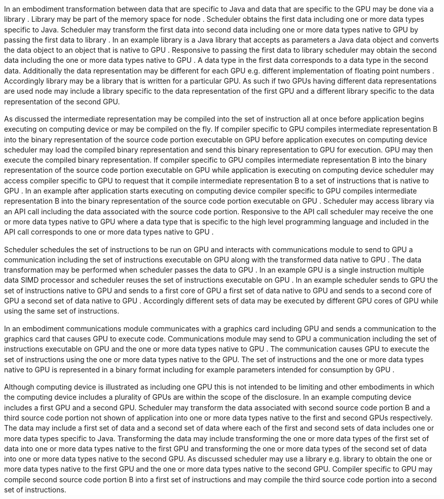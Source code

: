 In an embodiment transformation between data that are specific to Java and data that are specific to the GPU may be done via a library . Library may be part of the memory space for node . Scheduler obtains the first data including one or more data types specific to Java. Scheduler may transform the first data into second data including one or more data types native to GPU by passing the first data to library . In an example library is a Java library that accepts as parameters a Java data object and converts the data object to an object that is native to GPU . Responsive to passing the first data to library scheduler may obtain the second data including the one or more data types native to GPU . A data type in the first data corresponds to a data type in the second data. Additionally the data representation may be different for each GPU e.g. different implementation of floating point numbers . Accordingly library may be a library that is written for a particular GPU. As such if two GPUs having different data representations are used node may include a library specific to the data representation of the first GPU and a different library specific to the data representation of the second GPU.

As discussed the intermediate representation may be compiled into the set of instruction all at once before application begins executing on computing device or may be compiled on the fly. If compiler specific to GPU compiles intermediate representation B into the binary representation of the source code portion executable on GPU before application executes on computing device scheduler may load the compiled binary representation and send this binary representation to GPU for execution. GPU may then execute the compiled binary representation. If compiler specific to GPU compiles intermediate representation B into the binary representation of the source code portion executable on GPU while application is executing on computing device scheduler may access compiler specific to GPU to request that it compile intermediate representation B to a set of instructions that is native to GPU . In an example after application starts executing on computing device compiler specific to GPU compiles intermediate representation B into the binary representation of the source code portion executable on GPU . Scheduler may access library via an API call including the data associated with the source code portion. Responsive to the API call scheduler may receive the one or more data types native to GPU where a data type that is specific to the high level programming language and included in the API call corresponds to one or more data types native to GPU .

Scheduler schedules the set of instructions to be run on GPU and interacts with communications module to send to GPU a communication including the set of instructions executable on GPU along with the transformed data native to GPU . The data transformation may be performed when scheduler passes the data to GPU . In an example GPU is a single instruction multiple data SIMD processor and scheduler reuses the set of instructions executable on GPU . In an example scheduler sends to GPU the set of instructions native to GPU and sends to a first core of GPU a first set of data native to GPU and sends to a second core of GPU a second set of data native to GPU . Accordingly different sets of data may be executed by different GPU cores of GPU while using the same set of instructions.

In an embodiment communications module communicates with a graphics card including GPU and sends a communication to the graphics card that causes GPU to execute code. Communications module may send to GPU a communication including the set of instructions executable on GPU and the one or more data types native to GPU . The communication causes GPU to execute the set of instructions using the one or more data types native to the GPU. The set of instructions and the one or more data types native to GPU is represented in a binary format including for example parameters intended for consumption by GPU .

Although computing device is illustrated as including one GPU this is not intended to be limiting and other embodiments in which the computing device includes a plurality of GPUs are within the scope of the disclosure. In an example computing device includes a first GPU and a second GPU. Scheduler may transform the data associated with second source code portion B and a third source code portion not shown of application into one or more data types native to the first and second GPUs respectively. The data may include a first set of data and a second set of data where each of the first and second sets of data includes one or more data types specific to Java. Transforming the data may include transforming the one or more data types of the first set of data into one or more data types native to the first GPU and transforming the one or more data types of the second set of data into one or more data types native to the second GPU. As discussed scheduler may use a library e.g. library to obtain the one or more data types native to the first GPU and the one or more data types native to the second GPU. Compiler specific to GPU may compile second source code portion B into a first set of instructions and may compile the third source code portion into a second set of instructions.
